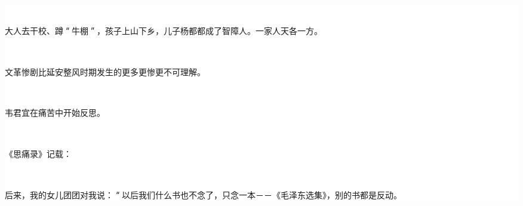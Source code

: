   <br/>
 </p>
 <p class="p2">
  <span class="s1">
   大人去干校、蹲
  </span>
  <span class="s2">
   “
  </span>
  <span class="s1">
   牛棚
  </span>
  <span class="s2">
   ”
  </span>
  <span class="s1">
   ，孩子上山下乡，儿子杨都都成了智障人。一家人天各一方。
  </span>
 </p>
 <p class="p1">
  <span class="s1">
  </span>
  <br/>
 </p>
 <p class="p2">
  <span class="s1">
   文革惨剧比延安整风时期发生的更多更惨更不可理解。
  </span>
 </p>
 <p class="p1">
  <span class="s1">
  </span>
  <br/>
 </p>
 <p class="p2">
  <span class="s1">
   韦君宜在痛苦中开始反思。
  </span>
 </p>
 <p class="p1">
  <span class="s1">
  </span>
  <br/>
 </p>
 <p class="p2">
  <span class="s1">
   《思痛录》记载：
  </span>
 </p>
 <p class="p1">
  <span class="s1">
  </span>
  <br/>
 </p>
 <p class="p2">
  <span class="s1">
   后来，我的女儿团团对我说：
  </span>
  <span class="s2">
   “
  </span>
  <span class="s1">
   以后我们什么书也不念了，只念一本－－《毛泽东选集》，别的书都是反动。
  </span>